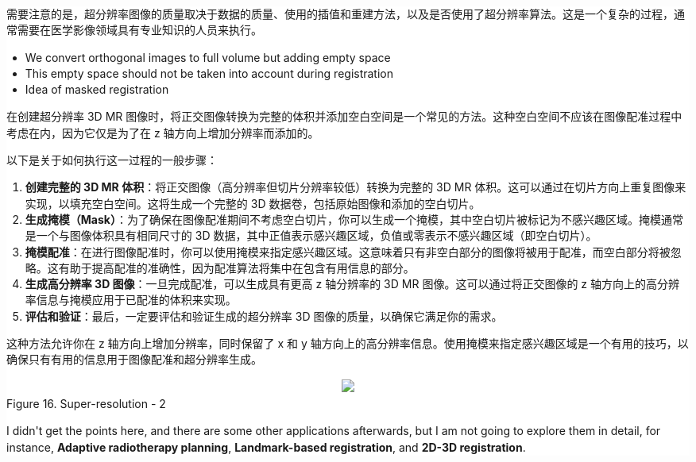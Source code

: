 需要注意的是，超分辨率图像的质量取决于数据的质量、使用的插值和重建方法，以及是否使用了超分辨率算法。这是一个复杂的过程，通常需要在医学影像领域具有专业知识的人员来执行。

- We convert orthogonal images to full volume but adding empty space
- This empty space should not be taken into account during registration
- Idea of masked registration

在创建超分辨率 3D MR 图像时，将正交图像转换为完整的体积并添加空白空间是一个常见的方法。这种空白空间不应该在图像配准过程中考虑在内，因为它仅是为了在 z 轴方向上增加分辨率而添加的。

以下是关于如何执行这一过程的一般步骤：

1. **创建完整的 3D MR 体积**：将正交图像（高分辨率但切片分辨率较低）转换为完整的 3D MR 体积。这可以通过在切片方向上重复图像来实现，以填充空白空间。这将生成一个完整的 3D 数据卷，包括原始图像和添加的空白切片。
2. **生成掩模（Mask）**：为了确保在图像配准期间不考虑空白切片，你可以生成一个掩模，其中空白切片被标记为不感兴趣区域。掩模通常是一个与图像体积具有相同尺寸的 3D 数据，其中正值表示感兴趣区域，负值或零表示不感兴趣区域（即空白切片）。
3. **掩模配准**：在进行图像配准时，你可以使用掩模来指定感兴趣区域。这意味着只有非空白部分的图像将被用于配准，而空白部分将被忽略。这有助于提高配准的准确性，因为配准算法将集中在包含有用信息的部分。
4. **生成高分辨率 3D 图像**：一旦完成配准，可以生成具有更高 z 轴分辨率的 3D MR 图像。这可以通过将正交图像的 z 轴方向上的高分辨率信息与掩模应用于已配准的体积来实现。
5. **评估和验证**：最后，一定要评估和验证生成的超分辨率 3D 图像的质量，以确保它满足你的需求。

这种方法允许你在 z 轴方向上增加分辨率，同时保留了 x 和 y 轴方向上的高分辨率信息。使用掩模来指定感兴趣区域是一个有用的技巧，以确保只有有用的信息用于图像配准和超分辨率生成。

<div align=center>
<div class="row mt-3">
    <div class="col-sm mt-3 mt-md-0">
        <img src="https://i.imgur.com/GoKFaDW.png" class="img-fluid rounded z-depth-1" data-zoomable />
    </div>
</div>
</div>
<div class="caption">
  Figure 16. Super-resolution - 2
</div>

I didn't get the points here, and there are some other applications afterwards, but I am not going to explore them in detail, for instance, **Adaptive radiotherapy planning**, **Landmark-based registration**, and **2D-3D registration**.
